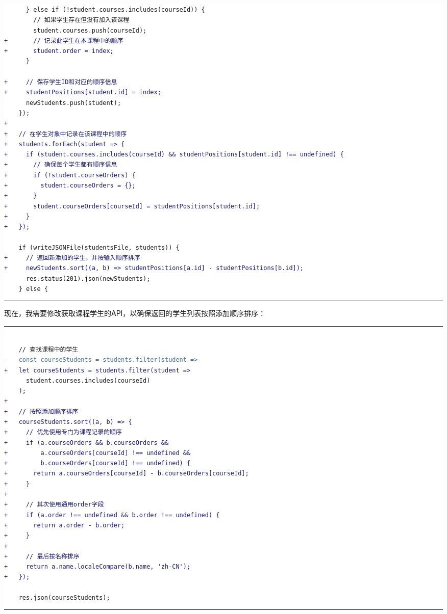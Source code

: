 ```diff
      } else if (!student.courses.includes(courseId)) {
        // 如果学生存在但没有加入该课程
        student.courses.push(courseId);
+       // 记录此学生在本课程中的顺序
+       student.order = index;
      }
      
+     // 保存学生ID和对应的顺序信息
+     studentPositions[student.id] = index;
      newStudents.push(student);
    });
+   
+   // 在学生对象中记录在该课程中的顺序
+   students.forEach(student => {
+     if (student.courses.includes(courseId) && studentPositions[student.id] !== undefined) {
+       // 确保每个学生都有顺序信息
+       if (!student.courseOrders) {
+         student.courseOrders = {};
+       }
+       student.courseOrders[courseId] = studentPositions[student.id];
+     }
+   });
    
    if (writeJSONFile(studentsFile, students)) {
+     // 返回新添加的学生，并按输入顺序排序
+     newStudents.sort((a, b) => studentPositions[a.id] - studentPositions[b.id]);
      res.status(201).json(newStudents);
    } else {
```

---

现在，我需要修改获取课程学生的API，以确保返回的学生列表按照添加顺序排序：

---

```diff
    
    // 查找课程中的学生
-   const courseStudents = students.filter(student => 
+   let courseStudents = students.filter(student => 
      student.courses.includes(courseId)
    );
+   
+   // 按照添加顺序排序
+   courseStudents.sort((a, b) => {
+     // 优先使用专门为课程记录的顺序
+     if (a.courseOrders && b.courseOrders && 
+         a.courseOrders[courseId] !== undefined && 
+         b.courseOrders[courseId] !== undefined) {
+       return a.courseOrders[courseId] - b.courseOrders[courseId];
+     }
+     
+     // 其次使用通用order字段
+     if (a.order !== undefined && b.order !== undefined) {
+       return a.order - b.order;
+     }
+     
+     // 最后按名称排序
+     return a.name.localeCompare(b.name, 'zh-CN');
+   });
    
    res.json(courseStudents);
```

---
